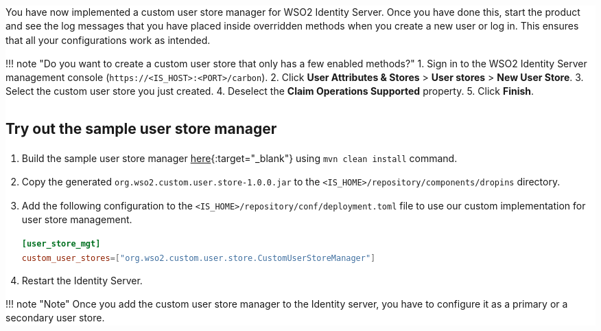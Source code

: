 You have now implemented a custom user store manager for WSO2 Identity Server.
Once you have done this, start the product and see the log messages that you have placed inside overridden methods when you create a new user or log in. This ensures that all your configurations work as intended.

!!! note "Do you want to create a custom user store that only has a few enabled methods?"
    1.  Sign in to the WSO2 Identity Server management console (`https://<IS_HOST>:<PORT>/carbon`).
    2.  Click **User Attributes & Stores** > **User stores** > **New User Store**.
    3.  Select the custom user store you just created.
    4.  Deselect the **Claim Operations Supported** property.
    5.  Click **Finish**.

## Try out the sample user store manager

1. Build the sample user store manager [here](https://github.com/wso2/samples-is/tree/master/user-mgt/custom-jdbc-user-store-manager){:target="_blank"} using `mvn clean install` command.
2. Copy the generated `org.wso2.custom.user.store-1.0.0.jar` to the `<IS_HOME>/repository/components/dropins` directory.
3. Add the following configuration to the `<IS_HOME>/repository/conf/deployment.toml` file to use our custom implementation for user store management.
    ```toml
    [user_store_mgt]
    custom_user_stores=["org.wso2.custom.user.store.CustomUserStoreManager"]
    ```

4. Restart the Identity Server.

!!! note "Note"
    Once you add the custom user store manager to the Identity server, you have to configure it as a primary or a secondary user store.
    